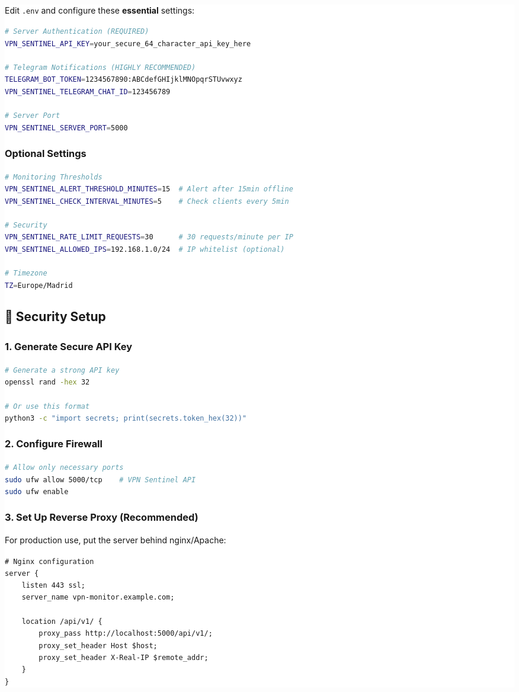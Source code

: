 Edit `.env` and configure these **essential** settings:

```bash
# Server Authentication (REQUIRED)
VPN_SENTINEL_API_KEY=your_secure_64_character_api_key_here

# Telegram Notifications (HIGHLY RECOMMENDED)  
TELEGRAM_BOT_TOKEN=1234567890:ABCdefGHIjklMNOpqrSTUvwxyz
VPN_SENTINEL_TELEGRAM_CHAT_ID=123456789

# Server Port
VPN_SENTINEL_SERVER_PORT=5000
```

### Optional Settings

```bash
# Monitoring Thresholds
VPN_SENTINEL_ALERT_THRESHOLD_MINUTES=15  # Alert after 15min offline
VPN_SENTINEL_CHECK_INTERVAL_MINUTES=5    # Check clients every 5min

# Security
VPN_SENTINEL_RATE_LIMIT_REQUESTS=30      # 30 requests/minute per IP
VPN_SENTINEL_ALLOWED_IPS=192.168.1.0/24  # IP whitelist (optional)

# Timezone
TZ=Europe/Madrid
```

## 🔐 Security Setup

### 1. Generate Secure API Key
```bash
# Generate a strong API key
openssl rand -hex 32

# Or use this format
python3 -c "import secrets; print(secrets.token_hex(32))"
```

### 2. Configure Firewall
```bash
# Allow only necessary ports
sudo ufw allow 5000/tcp    # VPN Sentinel API
sudo ufw enable
```

### 3. Set Up Reverse Proxy (Recommended)
For production use, put the server behind nginx/Apache:

```nginx
# Nginx configuration
server {
    listen 443 ssl;
    server_name vpn-monitor.example.com;
    
    location /api/v1/ {
        proxy_pass http://localhost:5000/api/v1/;
        proxy_set_header Host $host;
        proxy_set_header X-Real-IP $remote_addr;
    }
}
```
